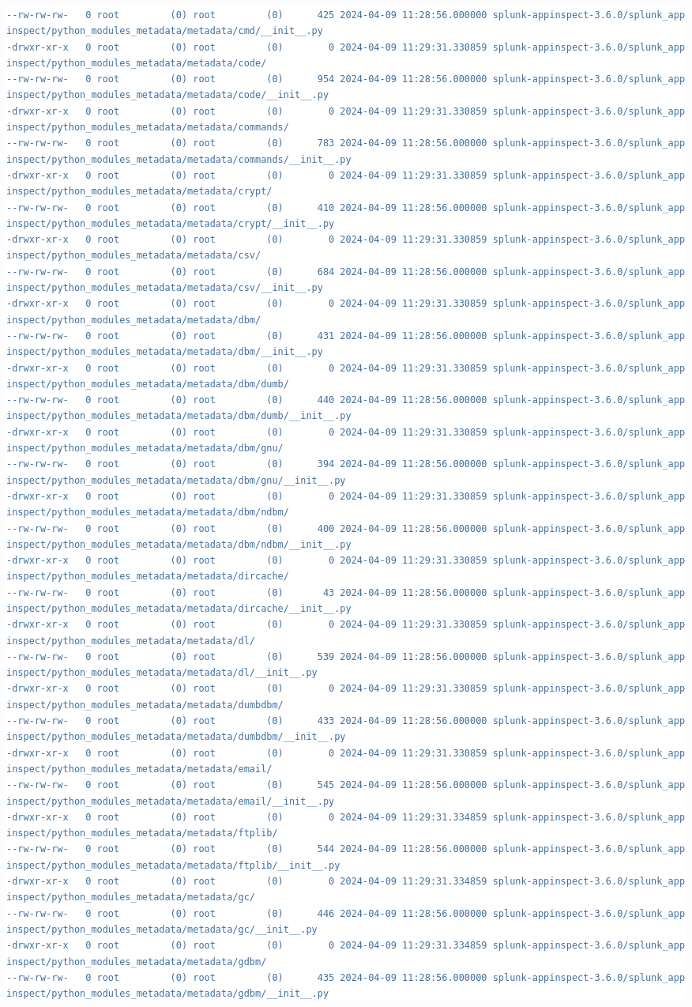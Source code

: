 ```diff
--rw-rw-rw-   0 root         (0) root         (0)      425 2024-04-09 11:28:56.000000 splunk-appinspect-3.6.0/splunk_appinspect/python_modules_metadata/metadata/cmd/__init__.py
-drwxr-xr-x   0 root         (0) root         (0)        0 2024-04-09 11:29:31.330859 splunk-appinspect-3.6.0/splunk_appinspect/python_modules_metadata/metadata/code/
--rw-rw-rw-   0 root         (0) root         (0)      954 2024-04-09 11:28:56.000000 splunk-appinspect-3.6.0/splunk_appinspect/python_modules_metadata/metadata/code/__init__.py
-drwxr-xr-x   0 root         (0) root         (0)        0 2024-04-09 11:29:31.330859 splunk-appinspect-3.6.0/splunk_appinspect/python_modules_metadata/metadata/commands/
--rw-rw-rw-   0 root         (0) root         (0)      783 2024-04-09 11:28:56.000000 splunk-appinspect-3.6.0/splunk_appinspect/python_modules_metadata/metadata/commands/__init__.py
-drwxr-xr-x   0 root         (0) root         (0)        0 2024-04-09 11:29:31.330859 splunk-appinspect-3.6.0/splunk_appinspect/python_modules_metadata/metadata/crypt/
--rw-rw-rw-   0 root         (0) root         (0)      410 2024-04-09 11:28:56.000000 splunk-appinspect-3.6.0/splunk_appinspect/python_modules_metadata/metadata/crypt/__init__.py
-drwxr-xr-x   0 root         (0) root         (0)        0 2024-04-09 11:29:31.330859 splunk-appinspect-3.6.0/splunk_appinspect/python_modules_metadata/metadata/csv/
--rw-rw-rw-   0 root         (0) root         (0)      684 2024-04-09 11:28:56.000000 splunk-appinspect-3.6.0/splunk_appinspect/python_modules_metadata/metadata/csv/__init__.py
-drwxr-xr-x   0 root         (0) root         (0)        0 2024-04-09 11:29:31.330859 splunk-appinspect-3.6.0/splunk_appinspect/python_modules_metadata/metadata/dbm/
--rw-rw-rw-   0 root         (0) root         (0)      431 2024-04-09 11:28:56.000000 splunk-appinspect-3.6.0/splunk_appinspect/python_modules_metadata/metadata/dbm/__init__.py
-drwxr-xr-x   0 root         (0) root         (0)        0 2024-04-09 11:29:31.330859 splunk-appinspect-3.6.0/splunk_appinspect/python_modules_metadata/metadata/dbm/dumb/
--rw-rw-rw-   0 root         (0) root         (0)      440 2024-04-09 11:28:56.000000 splunk-appinspect-3.6.0/splunk_appinspect/python_modules_metadata/metadata/dbm/dumb/__init__.py
-drwxr-xr-x   0 root         (0) root         (0)        0 2024-04-09 11:29:31.330859 splunk-appinspect-3.6.0/splunk_appinspect/python_modules_metadata/metadata/dbm/gnu/
--rw-rw-rw-   0 root         (0) root         (0)      394 2024-04-09 11:28:56.000000 splunk-appinspect-3.6.0/splunk_appinspect/python_modules_metadata/metadata/dbm/gnu/__init__.py
-drwxr-xr-x   0 root         (0) root         (0)        0 2024-04-09 11:29:31.330859 splunk-appinspect-3.6.0/splunk_appinspect/python_modules_metadata/metadata/dbm/ndbm/
--rw-rw-rw-   0 root         (0) root         (0)      400 2024-04-09 11:28:56.000000 splunk-appinspect-3.6.0/splunk_appinspect/python_modules_metadata/metadata/dbm/ndbm/__init__.py
-drwxr-xr-x   0 root         (0) root         (0)        0 2024-04-09 11:29:31.330859 splunk-appinspect-3.6.0/splunk_appinspect/python_modules_metadata/metadata/dircache/
--rw-rw-rw-   0 root         (0) root         (0)       43 2024-04-09 11:28:56.000000 splunk-appinspect-3.6.0/splunk_appinspect/python_modules_metadata/metadata/dircache/__init__.py
-drwxr-xr-x   0 root         (0) root         (0)        0 2024-04-09 11:29:31.330859 splunk-appinspect-3.6.0/splunk_appinspect/python_modules_metadata/metadata/dl/
--rw-rw-rw-   0 root         (0) root         (0)      539 2024-04-09 11:28:56.000000 splunk-appinspect-3.6.0/splunk_appinspect/python_modules_metadata/metadata/dl/__init__.py
-drwxr-xr-x   0 root         (0) root         (0)        0 2024-04-09 11:29:31.330859 splunk-appinspect-3.6.0/splunk_appinspect/python_modules_metadata/metadata/dumbdbm/
--rw-rw-rw-   0 root         (0) root         (0)      433 2024-04-09 11:28:56.000000 splunk-appinspect-3.6.0/splunk_appinspect/python_modules_metadata/metadata/dumbdbm/__init__.py
-drwxr-xr-x   0 root         (0) root         (0)        0 2024-04-09 11:29:31.330859 splunk-appinspect-3.6.0/splunk_appinspect/python_modules_metadata/metadata/email/
--rw-rw-rw-   0 root         (0) root         (0)      545 2024-04-09 11:28:56.000000 splunk-appinspect-3.6.0/splunk_appinspect/python_modules_metadata/metadata/email/__init__.py
-drwxr-xr-x   0 root         (0) root         (0)        0 2024-04-09 11:29:31.334859 splunk-appinspect-3.6.0/splunk_appinspect/python_modules_metadata/metadata/ftplib/
--rw-rw-rw-   0 root         (0) root         (0)      544 2024-04-09 11:28:56.000000 splunk-appinspect-3.6.0/splunk_appinspect/python_modules_metadata/metadata/ftplib/__init__.py
-drwxr-xr-x   0 root         (0) root         (0)        0 2024-04-09 11:29:31.334859 splunk-appinspect-3.6.0/splunk_appinspect/python_modules_metadata/metadata/gc/
--rw-rw-rw-   0 root         (0) root         (0)      446 2024-04-09 11:28:56.000000 splunk-appinspect-3.6.0/splunk_appinspect/python_modules_metadata/metadata/gc/__init__.py
-drwxr-xr-x   0 root         (0) root         (0)        0 2024-04-09 11:29:31.334859 splunk-appinspect-3.6.0/splunk_appinspect/python_modules_metadata/metadata/gdbm/
--rw-rw-rw-   0 root         (0) root         (0)      435 2024-04-09 11:28:56.000000 splunk-appinspect-3.6.0/splunk_appinspect/python_modules_metadata/metadata/gdbm/__init__.py
```